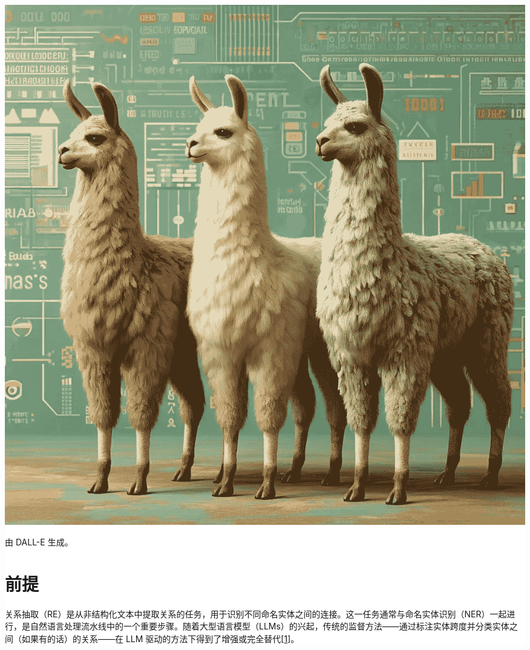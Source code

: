 ![](img/31614e3e1a26eb32ed70b3333c7d3913.png)

由 DALL-E 生成。

# 前提

关系抽取（RE）是从非结构化文本中提取关系的任务，用于识别不同命名实体之间的连接。这一任务通常与命名实体识别（NER）一起进行，是自然语言处理流水线中的一个重要步骤。随着大型语言模型（LLMs）的兴起，传统的监督方法——通过标注实体跨度并分类实体之间（如果有的话）的关系——在 LLM 驱动的方法下得到了增强或完全替代[[1](https://arxiv.org/pdf/2305.05003.pdf)]。
